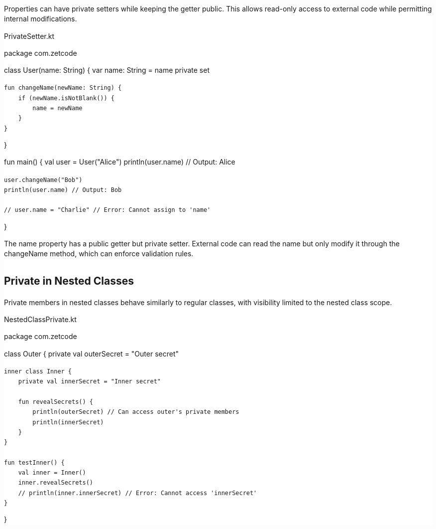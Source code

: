 Properties can have private setters while keeping the getter public. This allows
read-only access to external code while permitting internal modifications.

PrivateSetter.kt
  

package com.zetcode

class User(name: String) {
    var name: String = name
        private set
    
    fun changeName(newName: String) {
        if (newName.isNotBlank()) {
            name = newName
        }
    }
}

fun main() {
    val user = User("Alice")
    println(user.name) // Output: Alice
    
    user.changeName("Bob")
    println(user.name) // Output: Bob
    
    // user.name = "Charlie" // Error: Cannot assign to 'name'
}

The name property has a public getter but private setter. External
code can read the name but only modify it through the changeName
method, which can enforce validation rules.

## Private in Nested Classes

Private members in nested classes behave similarly to regular classes, with
visibility limited to the nested class scope.

NestedClassPrivate.kt
  

package com.zetcode

class Outer {
    private val outerSecret = "Outer secret"
    
    inner class Inner {
        private val innerSecret = "Inner secret"
        
        fun revealSecrets() {
            println(outerSecret) // Can access outer's private members
            println(innerSecret)
        }
    }
    
    fun testInner() {
        val inner = Inner()
        inner.revealSecrets()
        // println(inner.innerSecret) // Error: Cannot access 'innerSecret'
    }
}
